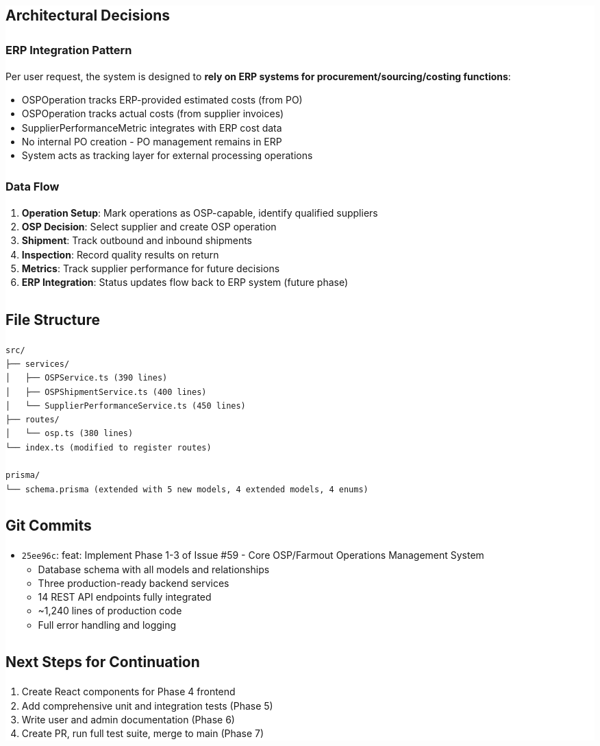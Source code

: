 ## Architectural Decisions

### ERP Integration Pattern
Per user request, the system is designed to **rely on ERP systems for procurement/sourcing/costing functions**:
- OSPOperation tracks ERP-provided estimated costs (from PO)
- OSPOperation tracks actual costs (from supplier invoices)
- SupplierPerformanceMetric integrates with ERP cost data
- No internal PO creation - PO management remains in ERP
- System acts as tracking layer for external processing operations

### Data Flow
1. **Operation Setup**: Mark operations as OSP-capable, identify qualified suppliers
2. **OSP Decision**: Select supplier and create OSP operation
3. **Shipment**: Track outbound and inbound shipments
4. **Inspection**: Record quality results on return
5. **Metrics**: Track supplier performance for future decisions
6. **ERP Integration**: Status updates flow back to ERP system (future phase)

## File Structure
```
src/
├── services/
│   ├── OSPService.ts (390 lines)
│   ├── OSPShipmentService.ts (400 lines)
│   └── SupplierPerformanceService.ts (450 lines)
├── routes/
│   └── osp.ts (380 lines)
└── index.ts (modified to register routes)

prisma/
└── schema.prisma (extended with 5 new models, 4 extended models, 4 enums)
```

## Git Commits
- `25ee96c`: feat: Implement Phase 1-3 of Issue #59 - Core OSP/Farmout Operations Management System
  - Database schema with all models and relationships
  - Three production-ready backend services
  - 14 REST API endpoints fully integrated
  - ~1,240 lines of production code
  - Full error handling and logging

## Next Steps for Continuation
1. Create React components for Phase 4 frontend
2. Add comprehensive unit and integration tests (Phase 5)
3. Write user and admin documentation (Phase 6)
4. Create PR, run full test suite, merge to main (Phase 7)

